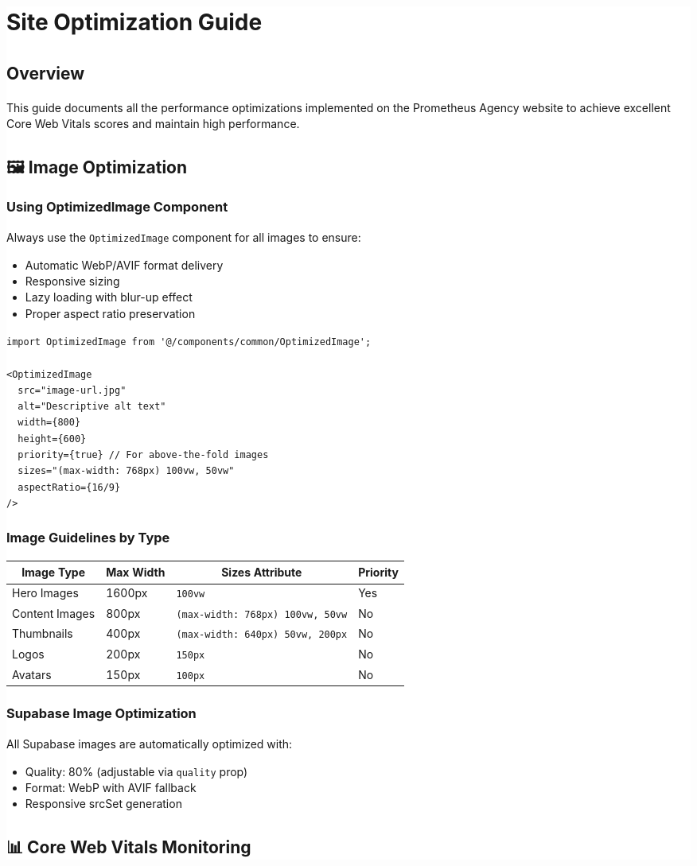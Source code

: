 # Site Optimization Guide

## Overview
This guide documents all the performance optimizations implemented on the Prometheus Agency website to achieve excellent Core Web Vitals scores and maintain high performance.

## 🖼️ Image Optimization

### Using OptimizedImage Component
Always use the `OptimizedImage` component for all images to ensure:
- Automatic WebP/AVIF format delivery
- Responsive sizing
- Lazy loading with blur-up effect
- Proper aspect ratio preservation

```tsx
import OptimizedImage from '@/components/common/OptimizedImage';

<OptimizedImage
  src="image-url.jpg"
  alt="Descriptive alt text"
  width={800}
  height={600}
  priority={true} // For above-the-fold images
  sizes="(max-width: 768px) 100vw, 50vw"
  aspectRatio={16/9}
/>
```

### Image Guidelines by Type

| Image Type | Max Width | Sizes Attribute | Priority |
|------------|-----------|----------------|----------|
| Hero Images | 1600px | `100vw` | Yes |
| Content Images | 800px | `(max-width: 768px) 100vw, 50vw` | No |
| Thumbnails | 400px | `(max-width: 640px) 50vw, 200px` | No |
| Logos | 200px | `150px` | No |
| Avatars | 150px | `100px` | No |

### Supabase Image Optimization
All Supabase images are automatically optimized with:
- Quality: 80% (adjustable via `quality` prop)
- Format: WebP with AVIF fallback
- Responsive srcSet generation

## 📊 Core Web Vitals Monitoring
